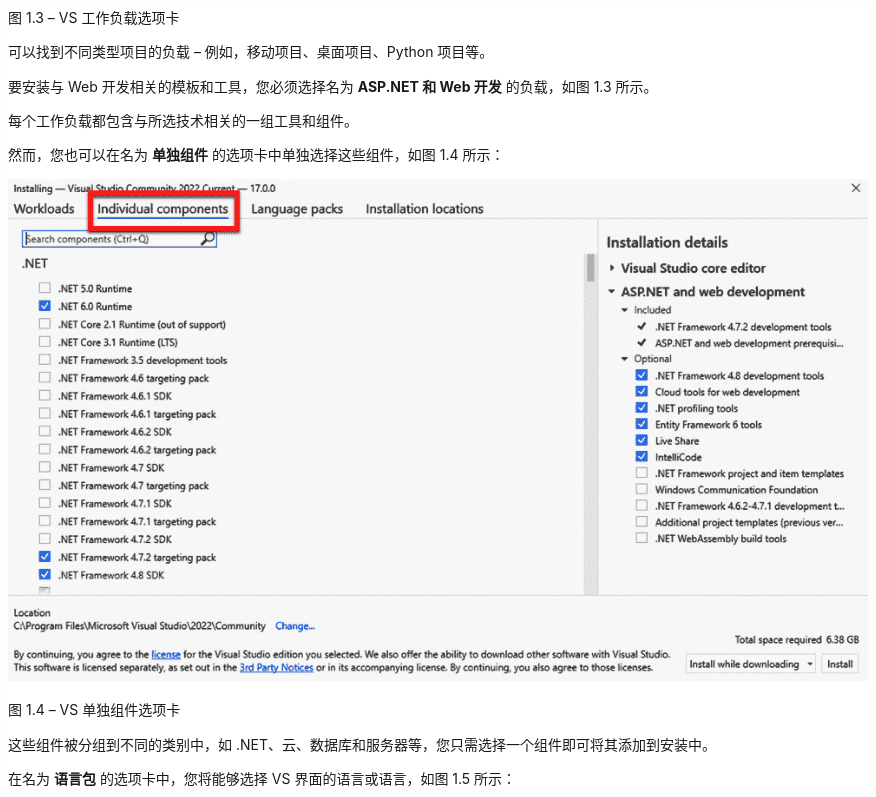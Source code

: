 图 1.3 – VS 工作负载选项卡

可以找到不同类型项目的负载 – 例如，移动项目、桌面项目、Python 项目等。

要安装与 Web 开发相关的模板和工具，您必须选择名为 **ASP.NET 和 Web 开发** 的负载，如图 1.3 所示。

每个工作负载都包含与所选技术相关的一组工具和组件。

然而，您也可以在名为 **单独组件** 的选项卡中单独选择这些组件，如图 1.4 所示：

![图 1.4 – VS 单独组件选项卡](img/Figure_1.4_B17873.jpg)

图 1.4 – VS 单独组件选项卡

这些组件被分组到不同的类别中，如 .NET、云、数据库和服务器等，您只需选择一个组件即可将其添加到安装中。

在名为 **语言包** 的选项卡中，您将能够选择 VS 界面的语言或语言，如图 1.5 所示：
